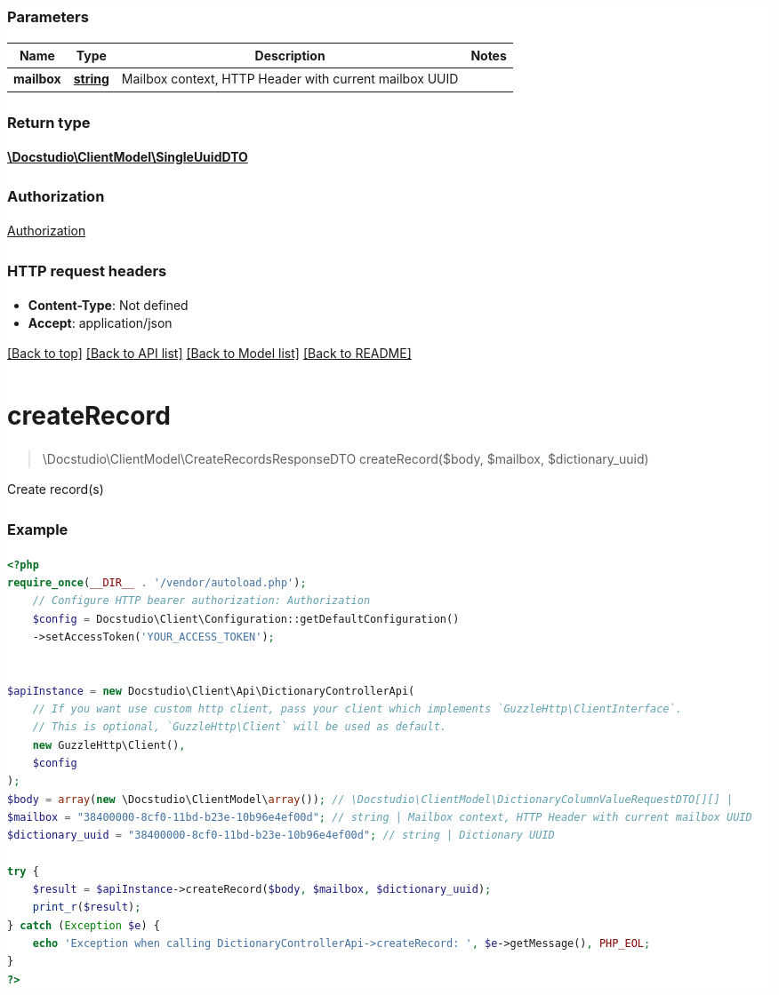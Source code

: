 ### Parameters

Name | Type | Description  | Notes
------------- | ------------- | ------------- | -------------
 **mailbox** | [**string**](../Model/.md)| Mailbox context, HTTP Header with current mailbox UUID |

### Return type

[**\Docstudio\ClientModel\SingleUuidDTO**](../Model/SingleUuidDTO.md)

### Authorization

[Authorization](../../README.md#Authorization)

### HTTP request headers

 - **Content-Type**: Not defined
 - **Accept**: application/json

[[Back to top]](#) [[Back to API list]](../../README.md#documentation-for-api-endpoints) [[Back to Model list]](../../README.md#documentation-for-models) [[Back to README]](../../README.md)

# **createRecord**
> \Docstudio\ClientModel\CreateRecordsResponseDTO createRecord($body, $mailbox, $dictionary_uuid)

Create record(s)

### Example
```php
<?php
require_once(__DIR__ . '/vendor/autoload.php');
    // Configure HTTP bearer authorization: Authorization
    $config = Docstudio\Client\Configuration::getDefaultConfiguration()
    ->setAccessToken('YOUR_ACCESS_TOKEN');


$apiInstance = new Docstudio\Client\Api\DictionaryControllerApi(
    // If you want use custom http client, pass your client which implements `GuzzleHttp\ClientInterface`.
    // This is optional, `GuzzleHttp\Client` will be used as default.
    new GuzzleHttp\Client(),
    $config
);
$body = array(new \Docstudio\ClientModel\array()); // \Docstudio\ClientModel\DictionaryColumnValueRequestDTO[][] | 
$mailbox = "38400000-8cf0-11bd-b23e-10b96e4ef00d"; // string | Mailbox context, HTTP Header with current mailbox UUID
$dictionary_uuid = "38400000-8cf0-11bd-b23e-10b96e4ef00d"; // string | Dictionary UUID

try {
    $result = $apiInstance->createRecord($body, $mailbox, $dictionary_uuid);
    print_r($result);
} catch (Exception $e) {
    echo 'Exception when calling DictionaryControllerApi->createRecord: ', $e->getMessage(), PHP_EOL;
}
?>
```
